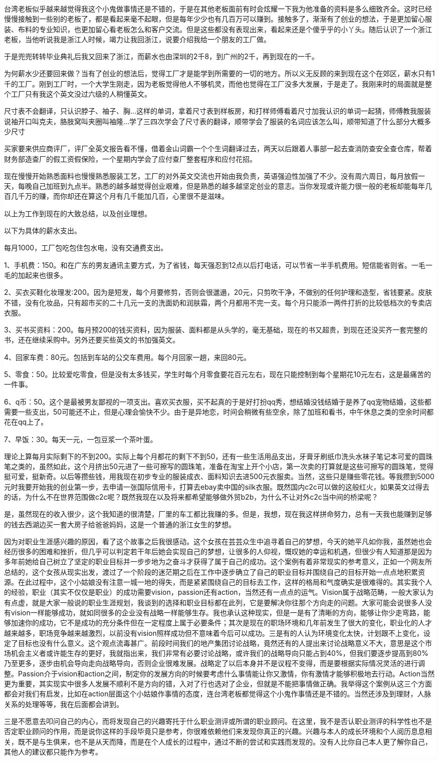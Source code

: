 台湾老板似乎越来越觉得我这个小鬼做事情还是不错的，于是在其他老板面前有时会炫耀一下我为他准备的资料是多么细致齐全。这时已经慢慢接触到一些别的老板了，都是看起来毫不起眼，但是每年少少也有几百万可以赚到。接触多了，渐渐有了创业的想法，于是更加留心服装、布料的专业知识，也更加留心看老板怎么和客户交流。但是这些都没有表现出来，看起来还是个傻乎乎的小丫头。随后认识了一个浙江老板，当他听说我是浙江人时候，竭力让我回浙江，说要介绍我给一个朋友的工厂做。

于是兜兜转转毕业典礼后我又回来了浙江，而薪水也由深圳的2千8，到广州的2千，再到现在的一千。

为何薪水少还要回来做？当有了创业的想法后，觉得工厂才是能学到所需要的一切的地方。所以义无反顾的来到现在这个在郊区，薪水只有1千的工厂。刚到工厂时，一个大学生刚走，因为老板觉得他人不够机灵，而他也觉得在工厂没多大发展，于是走了。我刚来时的局面就是整个工厂只有我这个英文没过六级的人稍懂英文。

尺寸表不会翻译，只认识脖子、袖子、胸...这样的单词，拿着尺寸表到样板房，和打样师傅看着尺寸加我认识的单词一起猜，师傅教我服装说袖开口叫克夫，胳肢窝叫夹圈叫袖隆...学了三四次学会了尺寸表的翻译，顺带学会了服装的名词应该怎么叫，顺带知道了什么部分大概多少尺寸

买家要来供应商评厂，评厂全英文报告看不懂，借着金山词霸一个个生词翻译过去，两天以后跟着人事部一起去查消防查安全查仓库，帮着财务部造查厂的假工资假保险，一个星期内学会了应付查厂整套程序和应付花招。

现在慢慢开始熟悉面料也慢慢熟悉服装工艺，工厂的对外英文交流也开始由我负责，英语强迫性加强了不少。没有周六周日，每月放假一天，每晚自己加班到九点半。熟悉的越多越觉得创业艰难，但是熟悉的越多越坚定创业的意志。当你发现或许能力很一般的老板却能每年几百几千万的赚，而你却还在算这个月有几千能加几百，心里很不是滋味。

以上为工作到现在的大致总结，以及创业理想。

以下为具体的薪水支出。

每月1000，工厂包吃包住包水电，没有交通费支出。

1、手机费：150。和在广东的男友通讯主要方式，为了省钱，每天强忍到12点以后打电话，可以节省一半手机费用。短信能省则省。一毛一毛的加起来也很多。

2、买衣买鞋化妆理发:200。因为是短发，每个月要修剪，否则会很邋遢，20元，只剪吹干净，不做别的任何护理和造型，省钱要紧。皮肤不错，没有化妆品，只有超市买的二十几元一支的洗面奶和润肤霜，两个月都用不完一支。每个月只能添一两件打折的比较低档次的专卖店衣服。

3、买书买资料：200。每月预200的钱买资料，因为服装、面料都是从头学的，毫无基础，现在的书又超贵，到现在还没买齐一套完整的书，还在继续采购中。另外还要买些英文的书加强英文。

4、回家车费：80元。包括到车站的公交车费用。每个月回家一趟，来回80元。

5、零食：50。比较爱吃零食，但是没有太多钱买，学生时每个月零食要花百元左右，现在只能控制到每个星期花10元左右，这是最痛苦的一件事。

6、q币：50。这个是最被男友鄙视的一项支出。喜欢买衣服，买不起真的于是好打扮qq秀，想结婚没钱结婚于是养了qq宠物结婚，这些都需要一些支出，50可能还不止，但是心理会愉快不少。由于是异地恋，时间会稍微有些空余，除了加班和看书，中午休息之类的空余时间都花在qq上了。

7、早饭：30。每天一元，一包豆浆一个茶叶蛋。

理论上算每月实际剩下的不到200。实际上每个月都花的剩下不到50，还有一些生活用品支出，牙膏牙刷纸巾洗头水袜子笔记本可爱的圆珠笔之类的，虽然如此，这个月挤出50元进了一些可擦写的圆珠笔，准备在淘宝上开个小店，第一次卖的打算就是这些可擦写的圆珠笔，觉得挺可爱，挺新奇。以后等攒些钱，用我现在初步专业的服装成衣、面料知识去进500元衣服卖。当然，这些只是赚些零花钱。等我攒到5000元时我要开始我的创业第一步，去申请一张国际信用卡，打算去ebay卖中国的silk衣服。既然国内c2c可以做的这般红火，如果英文过得去的话，为什么不在世界范围做c2c呢？既然我现在以及将来都希望能够做外贸b2b，为什么不让对外c2c当中间的桥梁呢？

是，虽然现在的收入很少，这个我知道的很清楚，厂里的车工都比我赚的多。但是，我想，现在我这样拼命努力，总有一天我也能赚到足够的钱去西湖边买一套大房子给爸爸妈妈，这是一个普通的浙江女生的梦想。

因为对职业生涯感兴趣的原因，看了这个故事之后我很感动。这个女孩在芸芸众生中追寻着自己的梦想，今天的她平凡如你我，虽然她也会经历很多的困难和挫折，但几乎可以判定若干年后她会实现自己的梦想，让很多的人仰视，慨叹她的幸运和机遇，但很少有人知道那是因为多年前她给自己树立了坚定的职业目标并一步步地为之奋斗才获得了属于自己的成功。这个案例有着非常现实的参考意义，正如一个网友所总结的，这个女孩从现实出发，渡过了一个阶段的迷茫期之后在工作中逐步确立了自己的职业目标并围绕自己的目标开始一点点地积累资源。在此过程中，这个小姑娘没有注意一城一地的得失，而是紧紧围绕自己的目标去工作，这样的格局和气度确实是很难得的。其实我个人的经验，职业（其实不仅仅是职业）的成功需要vision，passion还有action，当然还有一点点的运气。Vision属于战略范畴，一般大家认为有点虚，就是大家一般说的职业生涯规划，我谈到的选择和职业目标都在此列，它是要解决你往那个方向走的问题。大家可能会说很多人没有vision一样能够成功，就如同很多的企业没有战略一样能够生存。我也承认这种现实，但是一是有了清晰的方向，能够让你少走弯路，能够加速你的成功，它不是成功的充分条件但在一定程度上属于必要条件；其次是现在的职场环境和几年前发生了很大的变化，职业化的人才越来越多，职场竞争越来越激烈，以前没有vision照样成功但不意味着今后可以成功。三是有的人认为环境变化太快，计划跟不上变化，设定了目标也没有什么意义。这个观点流毒甚广。前段时间我们的地产集团讨论战略，竟然还有的人提出来讨论战略意义不大，意思是这个市场机会主义者或许能生存的更好，我就指出来，我们非常有必要讨论战略，或许我们的战略导向只能占到40%，但我们要逐步提高到80%乃至更多，逐步由机会导向走向战略导向，否则企业很难发展。战略定了以后本身并不是议程不变得，而是要根据实际情况灵活的进行调整。Passion介于vision和action之间，制定你的发展方向的时候要考虑什么事情能让你又激情，你有激情才能够积极地去行动。Action当然更为重要，其实现实中很多人发展不顺利不是方向的错，入对了行也选对了企业，但就是不能把事情做正确。我举得这个案例从这三个方面都会对我们有启发，比如在action层面这个小姑娘作事情的态度，连台湾老板都觉得这个小鬼作事情还是不错的。当然还涉及到理财，人脉关系的处理等等，我在后面都会讲到。

三是不愿意去叩问自己的内心，而将发现自己的兴趣寄托于什么职业测评或所谓的职业顾问。在这里，我不是否认职业测评的科学性也不是否定职业顾问的作用，而是说你这样的手段毕竟只是参考，你很难依赖他们来发现你真正的兴趣。兴趣与本人的成长环境和个人阅历息息相关，既不是与生俱来，也不是从天而降，而是在个人成长的过程中，通过不断的尝试和实践而发现的。没有人比你自己本人更了解你自己，其他人的建议都只能作为参考。
